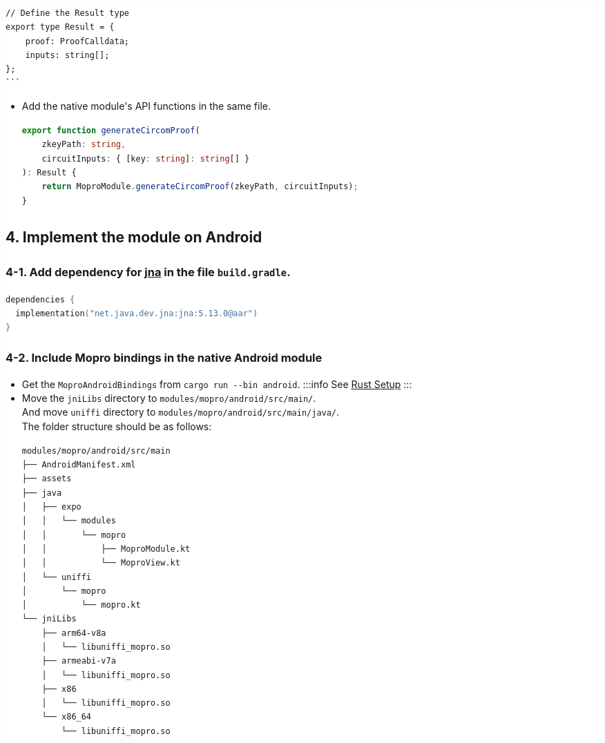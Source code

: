     // Define the Result type
    export type Result = {
        proof: ProofCalldata;
        inputs: string[];
    };
    ```

-   Add the native module's API functions in the same file.

    ```typescript title="/modules/mopro/index.ts"
    export function generateCircomProof(
        zkeyPath: string,
        circuitInputs: { [key: string]: string[] }
    ): Result {
        return MoproModule.generateCircomProof(zkeyPath, circuitInputs);
    }
    ```

## 4. Implement the module on Android

### 4-1. Add dependency for [jna](https://github.com/java-native-access/jna) in the file `build.gradle`.

```kotlin title="/modules/mopro/android/build.gradle"
dependencies {
  implementation("net.java.dev.jna:jna:5.13.0@aar")
}
```

### 4-2. Include Mopro bindings in the native Android module

-   Get the `MoproAndroidBindings` from `cargo run --bin android`.
    :::info
    See [Rust Setup](rust-setup.md)
    :::
-   Move the `jniLibs` directory to `modules/mopro/android/src/main/`. <br/>
    And move `uniffi` directory to `modules/mopro/android/src/main/java/`.<br/>
    The folder structure should be as follows:
    ```sh
    modules/mopro/android/src/main
    ├── AndroidManifest.xml
    ├── assets
    ├── java
    │   ├── expo
    │   │   └── modules
    │   │       └── mopro
    │   │           ├── MoproModule.kt
    │   │           └── MoproView.kt
    │   └── uniffi
    │       └── mopro
    │           └── mopro.kt
    └── jniLibs
        ├── arm64-v8a
        │   └── libuniffi_mopro.so
        ├── armeabi-v7a
        │   └── libuniffi_mopro.so
        ├── x86
        │   └── libuniffi_mopro.so
        └── x86_64
            └── libuniffi_mopro.so
    ```

